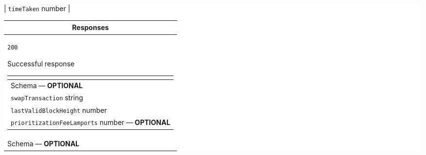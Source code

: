 | `timeTaken` number                                                                                                                                                                                                                                                                                                                                                                                                                                                                                                                                                                                                                                                                                                                                                                                                                                                                                                                                                                                                                                                                                                                                                                                                                                                                                                                                                                                                                                                                                                                                                                                                                                                                                                                                                                                                                                                                                                                                                                                                                                                                                                                                                                                                                                                                                                                                                                                                                                                                                                                                                                                                                                                                                                                                                                                                                                                                                                                                                                                                                                                                                                                                                                                                                                                                                                                                                                                                                                                                                                                                                                                                                                                                                                                                                                                                                                                                                                                                                                                                                                                                                                                                                                                                                                                                                                          |

| Responses                                                                                                                                                                                                                                                                                                                                                                                         |
| ------------------------------------------------------------------------------------------------------------------------------------------------------------------------------------------------------------------------------------------------------------------------------------------------------------------------------------------------------------------------------------------------- |
| <p><code>200</code></p><p>Successful response</p><table data-header-hidden><thead><tr><th></th></tr></thead><tbody><tr><td>Schema — <strong>OPTIONAL</strong></td></tr><tr><td><code>swapTransaction</code> string</td></tr><tr><td><code>lastValidBlockHeight</code> number</td></tr><tr><td><code>prioritizationFeeLamports</code> number — <strong>OPTIONAL</strong></td></tr></tbody></table> |
| Schema — **OPTIONAL**                                                                                                                                                                                                                                                                                                                                                                             |